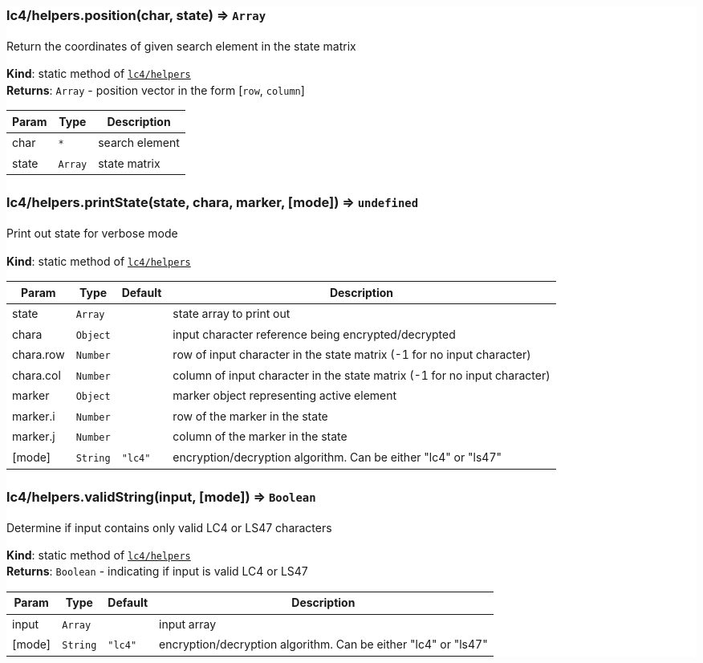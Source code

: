 <a name="module_lc4/helpers.position"></a>

### lc4/helpers.position(char, state) ⇒ <code>Array</code>
Return the coordinates of given search element in the state matrix

**Kind**: static method of [<code>lc4/helpers</code>](#module_lc4/helpers)  
**Returns**: <code>Array</code> - position vector in the form [`row`, `column`]  

| Param | Type | Description |
| --- | --- | --- |
| char | <code>\*</code> | search element |
| state | <code>Array</code> | state matrix |

<a name="module_lc4/helpers.printState"></a>

### lc4/helpers.printState(state, chara, marker, [mode]) ⇒ <code>undefined</code>
Print out state for verbose mode

**Kind**: static method of [<code>lc4/helpers</code>](#module_lc4/helpers)  

| Param | Type | Default | Description |
| --- | --- | --- | --- |
| state | <code>Array</code> |  | state array to print out |
| chara | <code>Object</code> |  | input character reference being encrypted/decrypted |
| chara.row | <code>Number</code> |  | row of input character in the state matrix (-1 for no input character) |
| chara.col | <code>Number</code> |  | column of input character in the state matrix (-1 for no input character) |
| marker | <code>Object</code> |  | marker object representing active element |
| marker.i | <code>Number</code> |  | row of the marker in the state |
| marker.j | <code>Number</code> |  | column of the marker in the state |
| [mode] | <code>String</code> | <code>&quot;lc4&quot;</code> | encryption/decryption algorithm. Can be either "lc4" or "ls47" |

<a name="module_lc4/helpers.validString"></a>

### lc4/helpers.validString(input, [mode]) ⇒ <code>Boolean</code>
Determine if input contains only valid LC4 or LS47 characters

**Kind**: static method of [<code>lc4/helpers</code>](#module_lc4/helpers)  
**Returns**: <code>Boolean</code> - indicating if input is valid LC4 or LS47  

| Param | Type | Default | Description |
| --- | --- | --- | --- |
| input | <code>Array</code> |  | input array |
| [mode] | <code>String</code> | <code>&quot;lc4&quot;</code> | encryption/decryption algorithm. Can be either "lc4" or "ls47" |
